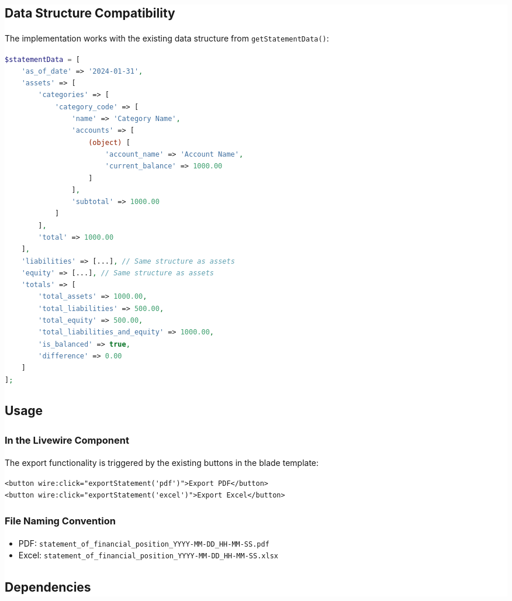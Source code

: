 ## Data Structure Compatibility

The implementation works with the existing data structure from `getStatementData()`:

```php
$statementData = [
    'as_of_date' => '2024-01-31',
    'assets' => [
        'categories' => [
            'category_code' => [
                'name' => 'Category Name',
                'accounts' => [
                    (object) [
                        'account_name' => 'Account Name',
                        'current_balance' => 1000.00
                    ]
                ],
                'subtotal' => 1000.00
            ]
        ],
        'total' => 1000.00
    ],
    'liabilities' => [...], // Same structure as assets
    'equity' => [...], // Same structure as assets
    'totals' => [
        'total_assets' => 1000.00,
        'total_liabilities' => 500.00,
        'total_equity' => 500.00,
        'total_liabilities_and_equity' => 1000.00,
        'is_balanced' => true,
        'difference' => 0.00
    ]
];
```

## Usage

### In the Livewire Component
The export functionality is triggered by the existing buttons in the blade template:

```blade
<button wire:click="exportStatement('pdf')">Export PDF</button>
<button wire:click="exportStatement('excel')">Export Excel</button>
```

### File Naming Convention
- PDF: `statement_of_financial_position_YYYY-MM-DD_HH-MM-SS.pdf`
- Excel: `statement_of_financial_position_YYYY-MM-DD_HH-MM-SS.xlsx`

## Dependencies
